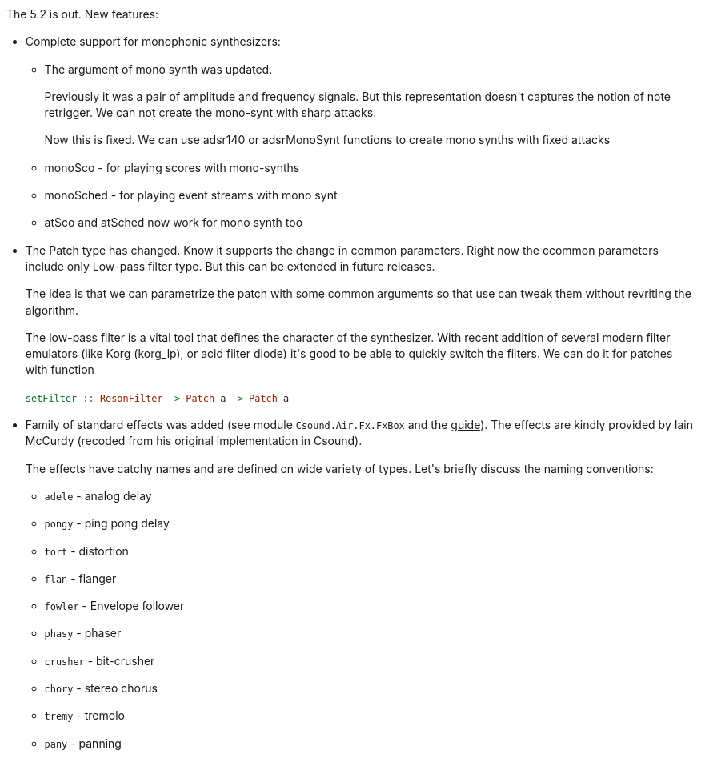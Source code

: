 The 5.2 is out. New features:

* Complete support for monophonic synthesizers:

    * The argument of mono synth was updated. 

        Previously it was a pair of amplitude and frequency signals.
        But this representation doesn't captures the notion of note retrigger.
        We can not create the mono-synt with sharp attacks.

        Now this is fixed. We can use adsr140 or adsrMonoSynt functions to create
        mono synths with fixed attacks

    * monoSco  - for playing scores with mono-synths
    
    * monoSched - for playing event streams with mono synt

    * atSco and atSched now work for mono synth too

* The Patch type has changed. Know it supports the change in common parameters.
   Right now the ccommon parameters include only Low-pass filter type. But this can be extended in future releases.

   The idea is that we can parametrize the patch with some common arguments so that use can tweak them
   without revriting the algorithm. 

   The low-pass filter is a vital tool that defines the character of the synthesizer. 
   With recent addition of several modern filter emulators (like Korg (korg_lp), or acid filter diode)
   it's good to be able to quickly switch the filters. We can do it for patches with function

   ~~~haskell
   setFilter :: ResonFilter -> Patch a -> Patch a
   ~~~

* Family of standard effects was added (see module `Csound.Air.Fx.FxBox` and the [guide](https://github.com/spell-music/csound-expression/blob/master/tutorial/chapters/FxFamily.md)).
    The effects are kindly provided by Iain McCurdy (recoded from his original implementation in Csound).

    The effects have catchy names and are defined on wide variety of types. Let's briefly discuss the naming conventions:

    * `adele` - analog delay

    * `pongy` - ping pong delay

    * `tort`  - distortion

    * `flan`  - flanger

    * `fowler` - Envelope follower

    * `phasy`  - phaser

    * `crusher` - bit-crusher

    * `chory`  - stereo chorus

    * `tremy`  - tremolo

    * `pany`   - panning
